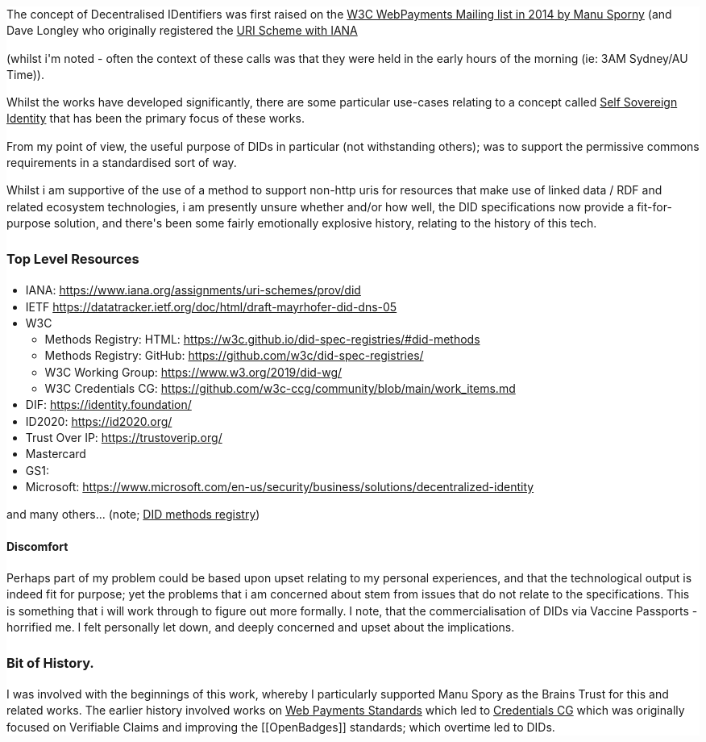 The concept of Decentralised IDentifiers was first raised on the [W3C WebPayments Mailing list in 2014 by Manu Sporny](https://lists.w3.org/Archives/Public/public-webpayments/2014May/0033.html) (and Dave Longley who originally registered the [URI Scheme with IANA](https://web.archive.org/web/20181225121742/https://www.iana.org/assignments/uri-schemes/prov/did)

(whilst i'm noted - often the context of these calls was that they were held in the early hours of the morning (ie: 3AM Sydney/AU Time)).

Whilst the works have developed significantly, there are some particular use-cases relating to a concept called [Self Sovereign Identity](http://www.lifewithalacrity.com/2016/04/the-path-to-self-soverereign-identity.html) that has been the primary focus of these works.

From my point of view, the useful purpose of DIDs in particular (not withstanding others); was to support the permissive commons requirements in a standardised sort of way.  

Whilst i am supportive of the use of a method to support non-http uris for resources that make use of linked data / RDF and related ecosystem technologies, i am presently unsure whether and/or how well, the DID specifications now provide a fit-for-purpose solution, and there's been some fairly emotionally explosive history, relating to the history of this tech.

### Top Level Resources
- IANA: https://www.iana.org/assignments/uri-schemes/prov/did 
- IETF https://datatracker.ietf.org/doc/html/draft-mayrhofer-did-dns-05
- W3C
	- Methods Registry: HTML: https://w3c.github.io/did-spec-registries/#did-methods 
	- Methods Registry: GitHub: https://github.com/w3c/did-spec-registries/
	- W3C Working Group: https://www.w3.org/2019/did-wg/
	- W3C Credentials CG: https://github.com/w3c-ccg/community/blob/main/work_items.md 
- DIF:  https://identity.foundation/ 
- ID2020: https://id2020.org/
- Trust Over IP: https://trustoverip.org/
- Mastercard 
- GS1: 
- Microsoft: https://www.microsoft.com/en-us/security/business/solutions/decentralized-identity

and many others...  (note; [DID methods registry](https://github.com/w3c/did-spec-registries/tree/main/methods))

#### Discomfort

Perhaps part of my problem could be based upon upset relating to my personal experiences, and that the technological output is indeed fit for purpose; yet the problems that i am concerned about stem from issues that do not relate to the specifications.  This is something that i will work through to figure out more formally.  I note, that the commercialisation of DIDs via Vaccine Passports - horrified me.  I felt personally let down, and deeply concerned and upset about the implications.

### Bit of History.
I was involved with the beginnings of this work, whereby I particularly supported Manu Spory as the Brains Trust for this and related works.  The earlier history involved works on [Web Payments Standards](https://www.w3.org/community/webpayments/) which led to [Credentials CG](https://www.w3.org/community/credentials/2014/08/06/call-for-participation-in-credentials-community-group/) which was originally focused on Verifiable Claims and improving the [[OpenBadges]] standards; which overtime led to DIDs.
